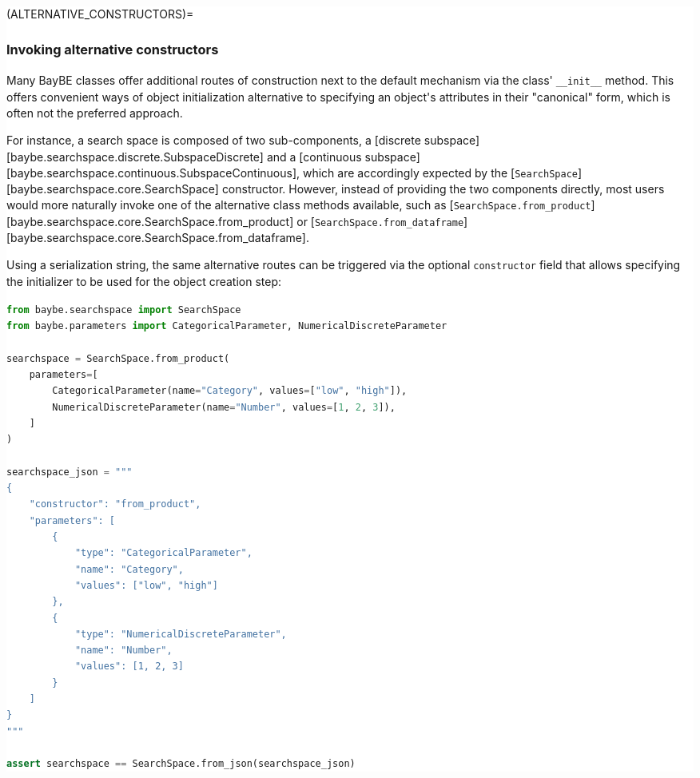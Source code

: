 (ALTERNATIVE_CONSTRUCTORS)=
### Invoking alternative constructors
Many BayBE classes offer additional routes of construction next to the default
mechanism via the class' `__init__` method.
This offers convenient ways of object initialization alternative to specifying
an object's attributes in their "canonical" form, which is often not the preferred
approach.

For instance, a search space is composed of two sub-components, a
[discrete subspace][baybe.searchspace.discrete.SubspaceDiscrete]
and a [continuous subspace][baybe.searchspace.continuous.SubspaceContinuous],
which are accordingly expected by the 
[`SearchSpace`][baybe.searchspace.core.SearchSpace] constructor.
However, instead of providing the two components directly, most users would more
naturally invoke one of the alternative class methods available, such as
[`SearchSpace.from_product`][baybe.searchspace.core.SearchSpace.from_product] or 
[`SearchSpace.from_dataframe`][baybe.searchspace.core.SearchSpace.from_dataframe].

Using a serialization string, the same alternative routes can be triggered via the
optional `constructor` field that allows specifying the initializer to be used for the
object creation step:

```python
from baybe.searchspace import SearchSpace
from baybe.parameters import CategoricalParameter, NumericalDiscreteParameter

searchspace = SearchSpace.from_product(
    parameters=[
        CategoricalParameter(name="Category", values=["low", "high"]),
        NumericalDiscreteParameter(name="Number", values=[1, 2, 3]),
    ]
)

searchspace_json = """
{
    "constructor": "from_product",
    "parameters": [
        {
            "type": "CategoricalParameter",
            "name": "Category",
            "values": ["low", "high"]
        },
        {
            "type": "NumericalDiscreteParameter",
            "name": "Number",
            "values": [1, 2, 3]
        }
    ]
}
"""

assert searchspace == SearchSpace.from_json(searchspace_json)
```
